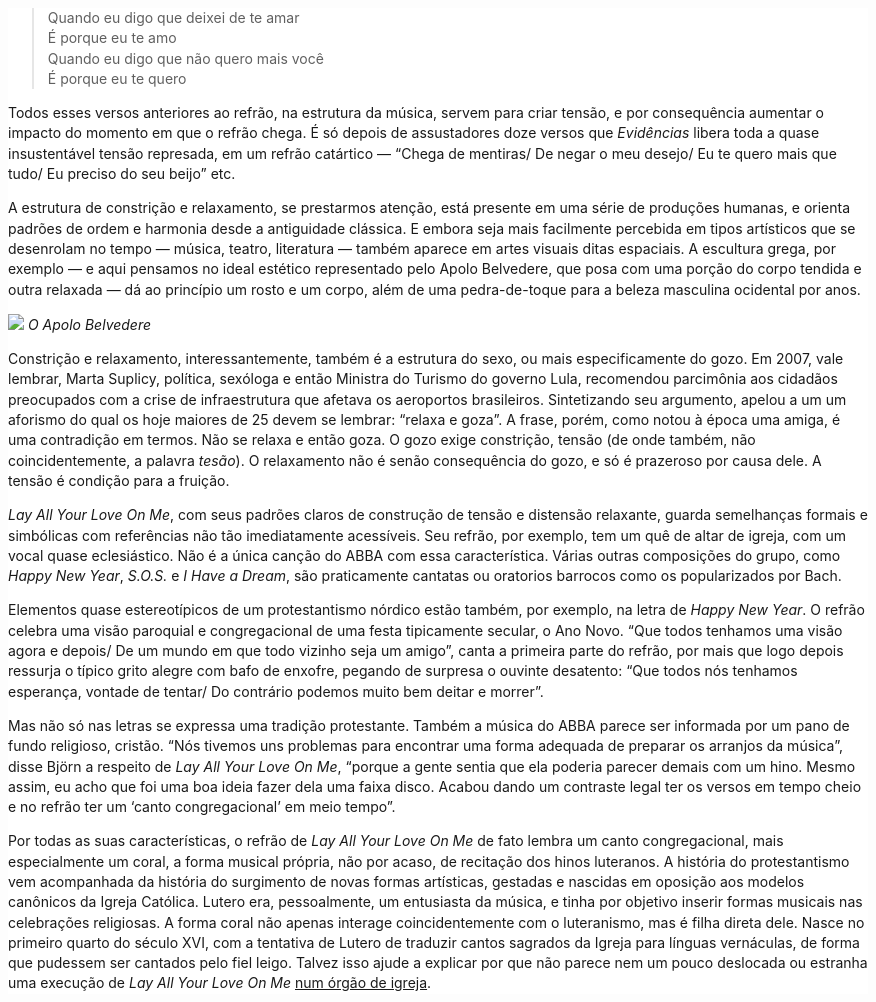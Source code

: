 > Quando eu digo que deixei de te amar  
> É porque eu te amo  
> Quando eu digo que não quero mais você  
> É porque eu te quero

Todos esses versos anteriores ao refrão, na estrutura da música, servem para criar tensão, e por consequência aumentar o impacto do momento em que o refrão chega. É só depois de assustadores doze versos que  _Evidências_  libera toda a quase insustentável tensão represada, em um refrão catártico — “Chega de mentiras/ De negar o meu desejo/ Eu te quero mais que tudo/ Eu preciso do seu beijo” etc.

A estrutura de constrição e relaxamento, se prestarmos atenção, está presente em uma série de produções humanas, e orienta padrões de ordem e harmonia desde a antiguidade clássica. E embora seja mais facilmente percebida em tipos artísticos que se desenrolam no tempo — música, teatro, literatura — também aparece em artes visuais ditas espaciais. A escultura grega, por exemplo — e aqui pensamos no ideal estético representado pelo Apolo Belvedere, que posa com uma porção do corpo tendida e outra relaxada — dá ao princípio um rosto e um corpo, além de uma pedra-de-toque para a beleza masculina ocidental por anos.

![](https://miro.medium.com/v2/resize:fit:1400/1*djLA3wKpqCkjDzFR7vwHGA.jpeg)
*O Apolo Belvedere*

Constrição e relaxamento, interessantemente, também é a estrutura do sexo, ou mais especificamente do gozo. Em 2007, vale lembrar, Marta Suplicy, política, sexóloga e então Ministra do Turismo do governo Lula, recomendou parcimônia aos cidadãos preocupados com a crise de infraestrutura que afetava os aeroportos brasileiros. Sintetizando seu argumento, apelou a um um aforismo do qual os hoje maiores de 25 devem se lembrar: “relaxa e goza”. A frase, porém, como notou à época uma amiga, é uma contradição em termos. Não se relaxa e então goza. O gozo exige constrição, tensão (de onde também, não coincidentemente, a palavra  _tesão_). O relaxamento não é senão consequência do gozo, e só é prazeroso por causa dele. A tensão é condição para a fruição.

_Lay All Your Love On Me_, com seus padrões claros de construção de tensão e distensão relaxante, guarda semelhanças formais e simbólicas com referências não tão imediatamente acessíveis. Seu refrão, por exemplo, tem um quê de altar de igreja, com um vocal quase eclesiástico. Não é a única canção do ABBA com essa característica. Várias outras composições do grupo, como  _Happy New Year_,  _S.O.S._  e  _I Have a Dream_, são praticamente cantatas ou oratorios barrocos como os popularizados por Bach.

Elementos quase estereotípicos de um protestantismo nórdico estão também, por exemplo, na letra de  _Happy New Year_. O refrão celebra uma visão paroquial e congregacional de uma festa tipicamente secular, o Ano Novo. “Que todos tenhamos uma visão agora e depois/ De um mundo em que todo vizinho seja um amigo”, canta a primeira parte do refrão, por mais que logo depois ressurja o típico grito alegre com bafo de enxofre, pegando de surpresa o ouvinte desatento: “Que todos nós tenhamos esperança, vontade de tentar/ Do contrário podemos muito bem deitar e morrer”.

Mas não só nas letras se expressa uma tradição protestante. Também a música do ABBA parece ser informada por um pano de fundo religioso, cristão. “Nós tivemos uns problemas para encontrar uma forma adequada de preparar os arranjos da música”, disse Björn a respeito de  _Lay All Your Love On Me_, “porque a gente sentia que ela poderia parecer demais com um hino. Mesmo assim, eu acho que foi uma boa ideia fazer dela uma faixa disco. Acabou dando um contraste legal ter os versos em tempo cheio e no refrão ter um ‘canto congregacional’ em meio tempo”.

Por todas as suas características, o refrão de  _Lay All Your Love On Me_  de fato lembra um canto congregacional, mais especialmente um coral, a forma musical própria, não por acaso, de recitação dos hinos luteranos. A história do protestantismo vem acompanhada da história do surgimento de novas formas artísticas, gestadas e nascidas em oposição aos modelos canônicos da Igreja Católica. Lutero era, pessoalmente, um entusiasta da música, e tinha por objetivo inserir formas musicais nas celebrações religiosas. A forma coral não apenas interage coincidentemente com o luteranismo, mas é filha direta dele. Nasce no primeiro quarto do século XVI, com a tentativa de Lutero de traduzir cantos sagrados da Igreja para línguas vernáculas, de forma que pudessem ser cantados pelo fiel leigo. Talvez isso ajude a explicar por que não parece nem um pouco deslocada ou estranha uma execução de  _Lay All Your Love On Me_  [num órgão de igreja](https://www.youtube.com/watch?v=GGEF_rsIwAk).
